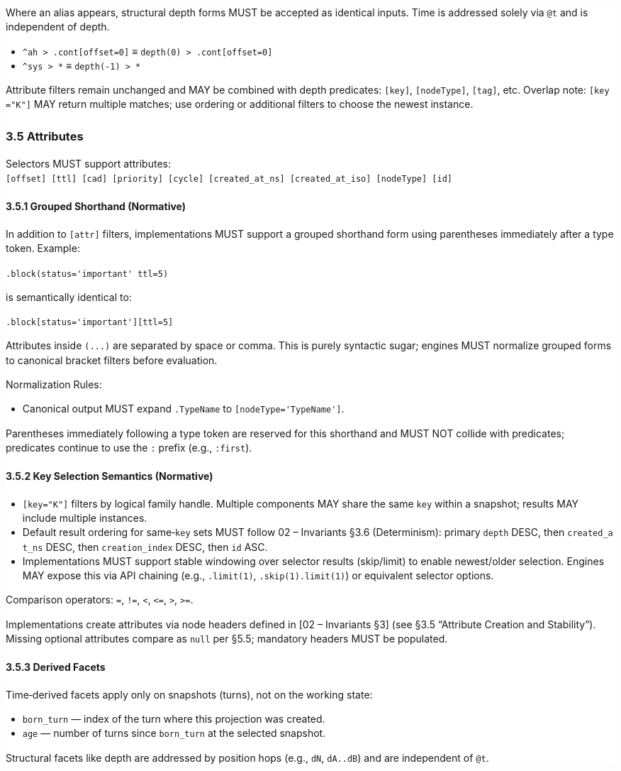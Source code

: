 Where an alias appears, structural depth forms MUST be accepted as identical inputs. Time is addressed solely via `@t` and is independent of depth.
- `^ah > .cont[offset=0]` ≡ `depth(0) > .cont[offset=0]`
- `^sys > *` ≡ `depth(-1) > *`

Attribute filters remain unchanged and MAY be combined with depth predicates: `[key]`, `[nodeType]`, `[tag]`, etc. Overlap note: `[key="K"]` MAY return multiple matches; use ordering or additional filters to choose the newest instance.

### 3.5 Attributes
Selectors MUST support attributes:  
`[offset] [ttl] [cad] [priority] [cycle] [created_at_ns] [created_at_iso] [nodeType] [id]`

#### 3.5.1 Grouped Shorthand (Normative)
In addition to `[attr]` filters, implementations MUST support a grouped shorthand form using parentheses immediately after a type token. Example:
```
.block(status='important' ttl=5)
```
is semantically identical to:
```
.block[status='important'][ttl=5]
```
Attributes inside `(...)` are separated by space or comma. This is purely syntactic sugar; engines MUST normalize grouped forms to canonical bracket filters before evaluation.

Normalization Rules:
- Canonical output MUST expand `.TypeName` to `[nodeType='TypeName']`.

Parentheses immediately following a type token are reserved for this shorthand and MUST NOT collide with predicates; predicates continue to use the `:` prefix (e.g., `:first`).

#### 3.5.2 Key Selection Semantics (Normative)
- `[key="K"]` filters by logical family handle. Multiple components MAY share the same `key` within a snapshot; results MAY include multiple instances.
- Default result ordering for same‑`key` sets MUST follow 02 – Invariants §3.6 (Determinism): primary `depth` DESC, then `created_at_ns` DESC, then `creation_index` DESC, then `id` ASC.
- Implementations MUST support stable windowing over selector results (skip/limit) to enable newest/older selection. Engines MAY expose this via API chaining (e.g., `.limit(1)`, `.skip(1).limit(1)`) or equivalent selector options.

Comparison operators: `=`, `!=`, `<`, `<=`, `>`, `>=`.
 
Implementations create attributes via node headers defined in [02 – Invariants §3] (see §3.5 “Attribute Creation and Stability”). Missing optional attributes compare as `null` per §5.5; mandatory headers MUST be populated.

#### 3.5.3 Derived Facets

Time‑derived facets apply only on snapshots (turns), not on the working state:

- `born_turn` — index of the turn where this projection was created.  
- `age` — number of turns since `born_turn` at the selected snapshot.  

Structural facets like depth are addressed by position hops (e.g., `dN`, `dA..dB`) and are independent of `@t`.
